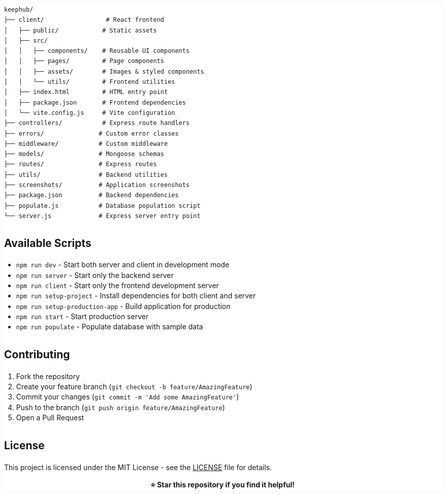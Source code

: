 ```
keephub/
├── client/                 # React frontend
│   ├── public/            # Static assets
│   ├── src/
│   │   ├── components/    # Reusable UI components
│   │   ├── pages/         # Page components
│   │   ├── assets/        # Images & styled components
│   │   └── utils/         # Frontend utilities
│   ├── index.html         # HTML entry point
│   ├── package.json       # Frontend dependencies
│   └── vite.config.js     # Vite configuration
├── controllers/           # Express route handlers
├── errors/               # Custom error classes
├── middleware/           # Custom middleware
├── models/               # Mongoose schemas
├── routes/               # Express routes
├── utils/                # Backend utilities
├── screenshots/          # Application screenshots
├── package.json          # Backend dependencies
├── populate.js           # Database population script
└── server.js             # Express server entry point
```



## Available Scripts

- `npm run dev` - Start both server and client in development mode
- `npm run server` - Start only the backend server
- `npm run client` - Start only the frontend development server
- `npm run setup-project` - Install dependencies for both client and server
- `npm run setup-production-app` - Build application for production
- `npm run start` - Start production server
- `npm run populate` - Populate database with sample data



## Contributing

1. Fork the repository
2. Create your feature branch (`git checkout -b feature/AmazingFeature`)
3. Commit your changes (`git commit -m 'Add some AmazingFeature'`)
4. Push to the branch (`git push origin feature/AmazingFeature`)
5. Open a Pull Request



## License

This project is licensed under the MIT License - see the [LICENSE](LICENSE) file for details.


<div align="center">
  <strong>⭐ Star this repository if you find it helpful!</strong>
</div> 

